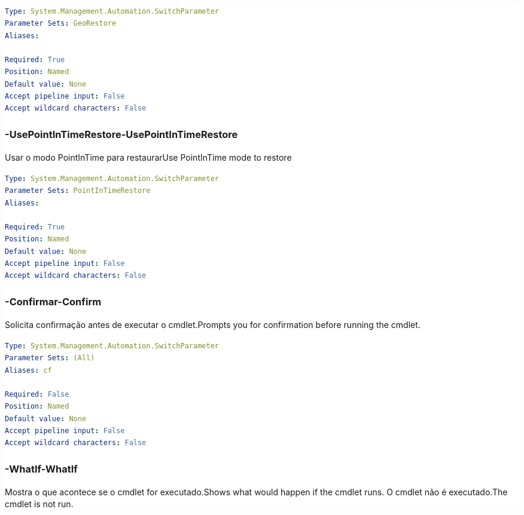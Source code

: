 ```yaml
Type: System.Management.Automation.SwitchParameter
Parameter Sets: GeoRestore
Aliases:

Required: True
Position: Named
Default value: None
Accept pipeline input: False
Accept wildcard characters: False
```

### <span data-ttu-id="7acc8-140">-UsePointInTimeRestore</span><span class="sxs-lookup"><span data-stu-id="7acc8-140">-UsePointInTimeRestore</span></span>
<span data-ttu-id="7acc8-141">Usar o modo PointInTime para restaurar</span><span class="sxs-lookup"><span data-stu-id="7acc8-141">Use PointInTime mode to restore</span></span>

```yaml
Type: System.Management.Automation.SwitchParameter
Parameter Sets: PointInTimeRestore
Aliases:

Required: True
Position: Named
Default value: None
Accept pipeline input: False
Accept wildcard characters: False
```

### <span data-ttu-id="7acc8-142">-Confirmar</span><span class="sxs-lookup"><span data-stu-id="7acc8-142">-Confirm</span></span>
<span data-ttu-id="7acc8-143">Solicita confirmação antes de executar o cmdlet.</span><span class="sxs-lookup"><span data-stu-id="7acc8-143">Prompts you for confirmation before running the cmdlet.</span></span>

```yaml
Type: System.Management.Automation.SwitchParameter
Parameter Sets: (All)
Aliases: cf

Required: False
Position: Named
Default value: None
Accept pipeline input: False
Accept wildcard characters: False
```

### <span data-ttu-id="7acc8-144">-WhatIf</span><span class="sxs-lookup"><span data-stu-id="7acc8-144">-WhatIf</span></span>
<span data-ttu-id="7acc8-145">Mostra o que acontece se o cmdlet for executado.</span><span class="sxs-lookup"><span data-stu-id="7acc8-145">Shows what would happen if the cmdlet runs.</span></span>
<span data-ttu-id="7acc8-146">O cmdlet não é executado.</span><span class="sxs-lookup"><span data-stu-id="7acc8-146">The cmdlet is not run.</span></span>
